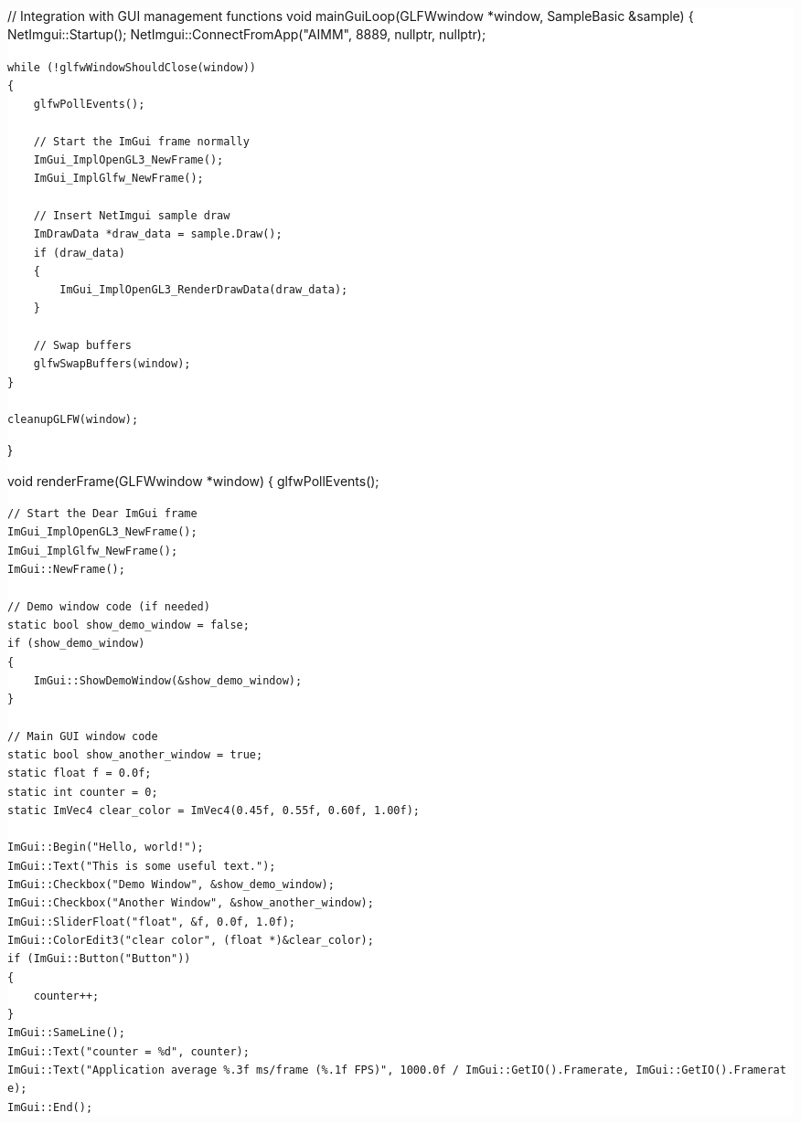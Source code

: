 // Integration with GUI management functions
void mainGuiLoop(GLFWwindow *window, SampleBasic &sample)
{
    NetImgui::Startup();
    NetImgui::ConnectFromApp("AIMM", 8889, nullptr, nullptr);

    while (!glfwWindowShouldClose(window))
    {
        glfwPollEvents();

        // Start the ImGui frame normally
        ImGui_ImplOpenGL3_NewFrame();
        ImGui_ImplGlfw_NewFrame();

        // Insert NetImgui sample draw
        ImDrawData *draw_data = sample.Draw();
        if (draw_data)
        {
            ImGui_ImplOpenGL3_RenderDrawData(draw_data);
        }

        // Swap buffers
        glfwSwapBuffers(window);
    }

    cleanupGLFW(window);
}

void renderFrame(GLFWwindow *window)
{
    glfwPollEvents();

    // Start the Dear ImGui frame
    ImGui_ImplOpenGL3_NewFrame();
    ImGui_ImplGlfw_NewFrame();
    ImGui::NewFrame();

    // Demo window code (if needed)
    static bool show_demo_window = false;
    if (show_demo_window)
    {
        ImGui::ShowDemoWindow(&show_demo_window);
    }

    // Main GUI window code
    static bool show_another_window = true;
    static float f = 0.0f;
    static int counter = 0;
    static ImVec4 clear_color = ImVec4(0.45f, 0.55f, 0.60f, 1.00f);

    ImGui::Begin("Hello, world!");
    ImGui::Text("This is some useful text.");
    ImGui::Checkbox("Demo Window", &show_demo_window);
    ImGui::Checkbox("Another Window", &show_another_window);
    ImGui::SliderFloat("float", &f, 0.0f, 1.0f);
    ImGui::ColorEdit3("clear color", (float *)&clear_color);
    if (ImGui::Button("Button"))
    {
        counter++;
    }
    ImGui::SameLine();
    ImGui::Text("counter = %d", counter);
    ImGui::Text("Application average %.3f ms/frame (%.1f FPS)", 1000.0f / ImGui::GetIO().Framerate, ImGui::GetIO().Framerate);
    ImGui::End();
